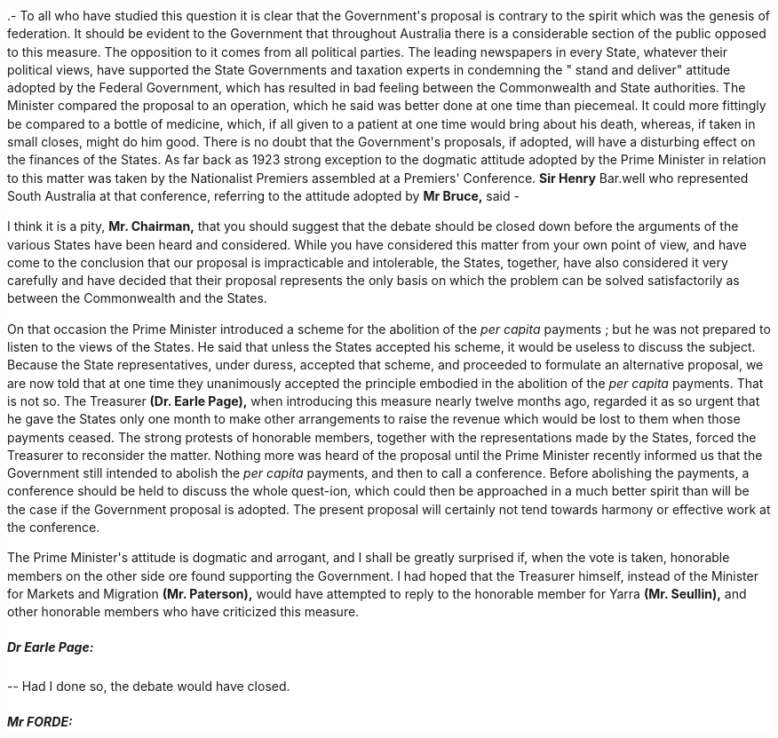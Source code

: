 .- To all who have studied this question it is clear that the Government's proposal is contrary to the spirit which was the genesis of federation. It should be evident to the Government that throughout Australia there is a considerable section of the public opposed to this measure. The opposition to it comes from all political parties. The leading newspapers in every State, whatever their political views, have supported the State Governments and taxation experts in condemning the " stand and deliver" attitude adopted by the Federal Government, which has resulted in bad feeling between the Commonwealth and State authorities. The Minister compared the proposal to an operation, which he said was better done at one time than piecemeal. It could more fittingly be compared to a bottle of medicine, which, if all given to a patient at one time would bring about his death, whereas, if taken in small closes, might do him good. There is no doubt that the Government's proposals, if adopted, will have a disturbing effect on the finances of the States. As far back as 1923 strong exception to the dogmatic attitude adopted by the Prime Minister in relation to this matter was taken by the Nationalist Premiers assembled at a Premiers' Conference.  **Sir Henry**  Bar.well who represented South Australia at that conference, referring to the attitude adopted by  **Mr Bruce,**  said - 

I think it is a pity,  **Mr. Chairman,**  that you should suggest that the debate should be closed down before the arguments of the various States have been heard and considered. While you have considered this matter from your own point of view, and have come to the conclusion that  our proposal is impracticable and intolerable, the States, together, have also considered it very carefully and have decided that their proposal represents the only basis on which the problem can be solved satisfactorily as between the Commonwealth and the States. 

On that occasion the Prime Minister introduced a scheme for the abolition of the  *per capita*  payments ; but he was not prepared to listen to the views of the States. He said that unless the States accepted his scheme, it would be useless to discuss the subject. Because the State representatives, under duress, accepted that scheme, and proceeded to formulate an alternative proposal, we are now told that at one time they unanimously accepted the principle embodied in the abolition of the  *per capita*  payments. That is not so. The Treasurer  **(Dr. Earle Page),**  when introducing this measure nearly twelve months ago, regarded it as so urgent that he gave the States only one month to make other arrangements to raise the revenue which would be lost to them when those payments ceased. The strong protests of honorable members, together with the representations made by the States, forced the Treasurer to reconsider the matter. Nothing more was heard of the proposal until the Prime Minister recently informed us that the Government still intended to abolish the  *per capita*  payments, and then to call a conference. Before abolishing the payments, a conference should be held to discuss the whole quest-ion, which could then be approached in a much better spirit than will be the case if the Government proposal is adopted. The present proposal will certainly not tend towards harmony or effective work at the conference. 

The Prime Minister's attitude is dogmatic and arrogant, and I shall be greatly surprised if, when the vote is taken, honorable members on the other side ore found supporting the Government. I had hoped that the Treasurer himself, instead of the Minister for Markets and Migration  **(Mr. Paterson),**  would have attempted to reply to the honorable member for Yarra  **(Mr. Seullin),**  and other honorable members who have criticized this measure. 

##### Dr Earle Page:

--  Had I done so, the debate would have closed. 

##### Mr FORDE:
